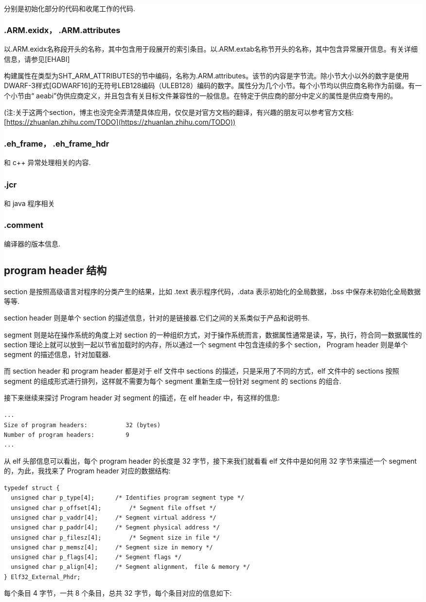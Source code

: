 分别是初始化部分的代码和收尾工作的代码. 

### .ARM.exidx， .ARM.attributes  

以.ARM.exidx名称段开头的名称，其中包含用于段展开的索引条目。以.ARM.extab名称节开头的名称，其中包含异常展开信息。有关详细信息，请参见[EHABI]

构建属性在类型为SHT_ARM_ATTRIBUTES的节中编码，名称为.ARM.attributes。该节的内容是字节流。除小节大小以外的数字是使用DWARF-3样式[GDWARF16]的无符号LEB128编码（ULEB128）编码的数字。属性分为几个小节。每个小节均以供应商名称作为前缀。有一个小节由“ aeabi”伪供应商定义，并且包含有关目标文件兼容性的一般信息。在特定于供应商的部分中定义的属性是供应商专用的。 

(注:关于这两个section，博主也没完全弄清楚具体应用，仅仅是对官方文档的翻译，有兴趣的朋友可以参考官方文档:[https://zhuanlan.zhihu.com/TODO](https://zhuanlan.zhihu.com/TODO))

### .eh_frame， .eh_frame_hdr  

和 c++ 异常处理相关的内容. 

### .jcr  

和 java 程序相关

### .comment  

编译器的版本信息.

## program header 结构  

section 是按照高级语言对程序的分类产生的结果，比如 .text 表示程序代码，.data 表示初始化的全局数据，.bss 中保存未初始化全局数据等等. 

section header 则是单个 section 的描述信息，针对的是链接器.它们之间的关系类似于产品和说明书. 

segment 则是站在操作系统的角度上对 section 的一种组织方式，对于操作系统而言，数据属性通常是读，写，执行，符合同一数据属性的 section 理论上就可以放到一起以节省加载时的内存，所以通过一个 segment 中包含连续的多个 section， Program header 则是单个 segment 的描述信息，针对加载器. 

而 section header 和 program header 都是对于 elf 文件中 sections 的描述，只是采用了不同的方式，elf 文件中的 sections 按照 segment 的组成形式进行排列，这样就不需要为每个 segment 重新生成一份针对 segment 的 sections 的组合. 

接下来继续来探讨 Program header 对 segment 的描述，在 elf header 中，有这样的信息:


```
...
Size of program headers:           32 (bytes)
Number of program headers:         9
...
```
从 elf 头部信息可以看出，每个 program header 的长度是 32 字节，接下来我们就看看 elf 文件中是如何用 32 字节来描述一个 segment 的，为此，我找来了 Program header 对应的数据结构:


```
typedef struct {
  unsigned char p_type[4];      /* Identifies program segment type */
  unsigned char p_offset[4];        /* Segment file offset */
  unsigned char p_vaddr[4];     /* Segment virtual address */
  unsigned char p_paddr[4];     /* Segment physical address */
  unsigned char p_filesz[4];        /* Segment size in file */
  unsigned char p_memsz[4];     /* Segment size in memory */
  unsigned char p_flags[4];     /* Segment flags */
  unsigned char p_align[4];     /* Segment alignment， file & memory */
} Elf32_External_Phdr;
```
每个条目 4 字节，一共 8 个条目，总共 32 字节，每个条目对应的信息如下:
